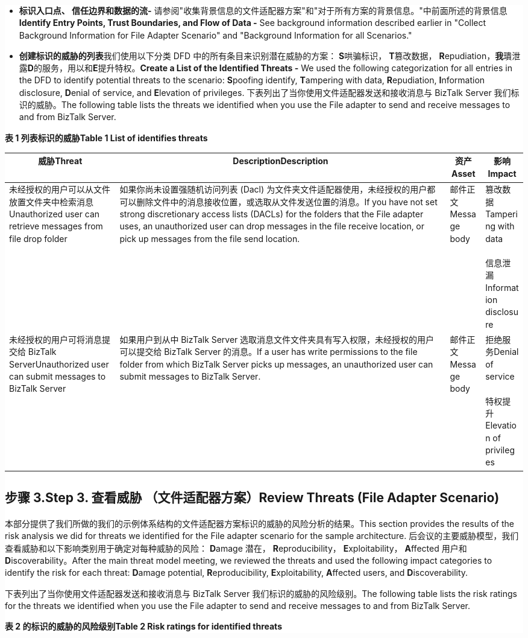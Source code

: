 -   <span data-ttu-id="e6b2f-126">**标识入口点、 信任边界和数据的流-** 请参阅"收集背景信息的文件适配器方案"和"对于所有方案的背景信息。"中前面所述的背景信息</span><span class="sxs-lookup"><span data-stu-id="e6b2f-126">**Identify Entry Points, Trust Boundaries, and Flow of Data -** See background information described earlier in "Collect Background Information for File Adapter Scenario" and "Background Information for all Scenarios."</span></span>  
  
-   <span data-ttu-id="e6b2f-127">**创建标识的威胁的列表**我们使用以下分类 DFD 中的所有条目来识别潜在威胁的方案： **S**哄骗标识， **T**篡改数据， **R**epudiation，**我**璝泄露**D**的服务，用以和**E**提升特权。</span><span class="sxs-lookup"><span data-stu-id="e6b2f-127">**Create a List of the Identified Threats -** We used the following categorization for all entries in the DFD to identify potential threats to the scenario: **S**poofing identify, **T**ampering with data, **R**epudiation, **I**nformation disclosure, **D**enial of service, and **E**levation of privileges.</span></span> <span data-ttu-id="e6b2f-128">下表列出了当你使用文件适配器发送和接收消息与 BizTalk Server 我们标识的威胁。</span><span class="sxs-lookup"><span data-stu-id="e6b2f-128">The following table lists the threats we identified when you use the File adapter to send and receive messages to and from BizTalk Server.</span></span>  
  
 <span data-ttu-id="e6b2f-129">**表 1 列表标识的威胁**</span><span class="sxs-lookup"><span data-stu-id="e6b2f-129">**Table 1 List of identifies threats**</span></span>  
  
|<span data-ttu-id="e6b2f-130">威胁</span><span class="sxs-lookup"><span data-stu-id="e6b2f-130">Threat</span></span>|<span data-ttu-id="e6b2f-131">Description</span><span class="sxs-lookup"><span data-stu-id="e6b2f-131">Description</span></span>|<span data-ttu-id="e6b2f-132">资产</span><span class="sxs-lookup"><span data-stu-id="e6b2f-132">Asset</span></span>|<span data-ttu-id="e6b2f-133">影响</span><span class="sxs-lookup"><span data-stu-id="e6b2f-133">Impact</span></span>|  
|------------|-----------------|-----------|------------|  
|<span data-ttu-id="e6b2f-134">未经授权的用户可以从文件放置文件夹中检索消息</span><span class="sxs-lookup"><span data-stu-id="e6b2f-134">Unauthorized user can retrieve messages from file drop folder</span></span>|<span data-ttu-id="e6b2f-135">如果你尚未设置强随机访问列表 (Dacl) 为文件夹文件适配器使用，未经授权的用户都可以删除文件中的消息接收位置，或选取从文件发送位置的消息。</span><span class="sxs-lookup"><span data-stu-id="e6b2f-135">If you have not set strong discretionary access lists (DACLs) for the folders that the File adapter uses, an unauthorized user can drop messages in the file receive location, or pick up messages from the file send location.</span></span>|<span data-ttu-id="e6b2f-136">邮件正文</span><span class="sxs-lookup"><span data-stu-id="e6b2f-136">Message body</span></span>|<span data-ttu-id="e6b2f-137">篡改数据</span><span class="sxs-lookup"><span data-stu-id="e6b2f-137">Tampering with data</span></span><br /><br /> <span data-ttu-id="e6b2f-138">信息泄漏</span><span class="sxs-lookup"><span data-stu-id="e6b2f-138">Information disclosure</span></span>|  
|<span data-ttu-id="e6b2f-139">未经授权的用户可将消息提交给 BizTalk Server</span><span class="sxs-lookup"><span data-stu-id="e6b2f-139">Unauthorized user can submit messages to BizTalk Server</span></span>|<span data-ttu-id="e6b2f-140">如果用户到从中 BizTalk Server 选取消息文件文件夹具有写入权限，未经授权的用户可以提交给 BizTalk Server 的消息。</span><span class="sxs-lookup"><span data-stu-id="e6b2f-140">If a user has write permissions to the file folder from which BizTalk Server picks up messages, an unauthorized user can submit messages to BizTalk Server.</span></span>|<span data-ttu-id="e6b2f-141">邮件正文</span><span class="sxs-lookup"><span data-stu-id="e6b2f-141">Message body</span></span>|<span data-ttu-id="e6b2f-142">拒绝服务</span><span class="sxs-lookup"><span data-stu-id="e6b2f-142">Denial of service</span></span><br /><br /> <span data-ttu-id="e6b2f-143">特权提升</span><span class="sxs-lookup"><span data-stu-id="e6b2f-143">Elevation of privileges</span></span>|  
  
## <a name="step-3-review-threats-file-adapter-scenario"></a><span data-ttu-id="e6b2f-144">步骤 3.</span><span class="sxs-lookup"><span data-stu-id="e6b2f-144">Step 3.</span></span> <span data-ttu-id="e6b2f-145">查看威胁 （文件适配器方案）</span><span class="sxs-lookup"><span data-stu-id="e6b2f-145">Review Threats (File Adapter Scenario)</span></span>  
 <span data-ttu-id="e6b2f-146">本部分提供了我们所做的我们的示例体系结构的文件适配器方案标识的威胁的风险分析的结果。</span><span class="sxs-lookup"><span data-stu-id="e6b2f-146">This section provides the results of the risk analysis we did for threats we identified for the File adapter scenario for the sample architecture.</span></span> <span data-ttu-id="e6b2f-147">后会议的主要威胁模型，我们查看威胁和以下影响类别用于确定对每种威胁的风险： **D**amage 潜在， **R**eproducibility， **E**xploitability， **A**ffected 用户和**D**iscoverability。</span><span class="sxs-lookup"><span data-stu-id="e6b2f-147">After the main threat model meeting, we reviewed the threats and used the following impact categories to identify the risk for each threat: **D**amage potential, **R**eproducibility, **E**xploitability, **A**ffected users, and **D**iscoverability.</span></span>  
  
 <span data-ttu-id="e6b2f-148">下表列出了当你使用文件适配器发送和接收消息与 BizTalk Server 我们标识的威胁的风险级别。</span><span class="sxs-lookup"><span data-stu-id="e6b2f-148">The following table lists the risk ratings for the threats we identified when you use the File adapter to send and receive messages to and from BizTalk Server.</span></span>  
  
 <span data-ttu-id="e6b2f-149">**表 2 的标识的威胁的风险级别**</span><span class="sxs-lookup"><span data-stu-id="e6b2f-149">**Table 2 Risk ratings for identified threats**</span></span>  
  